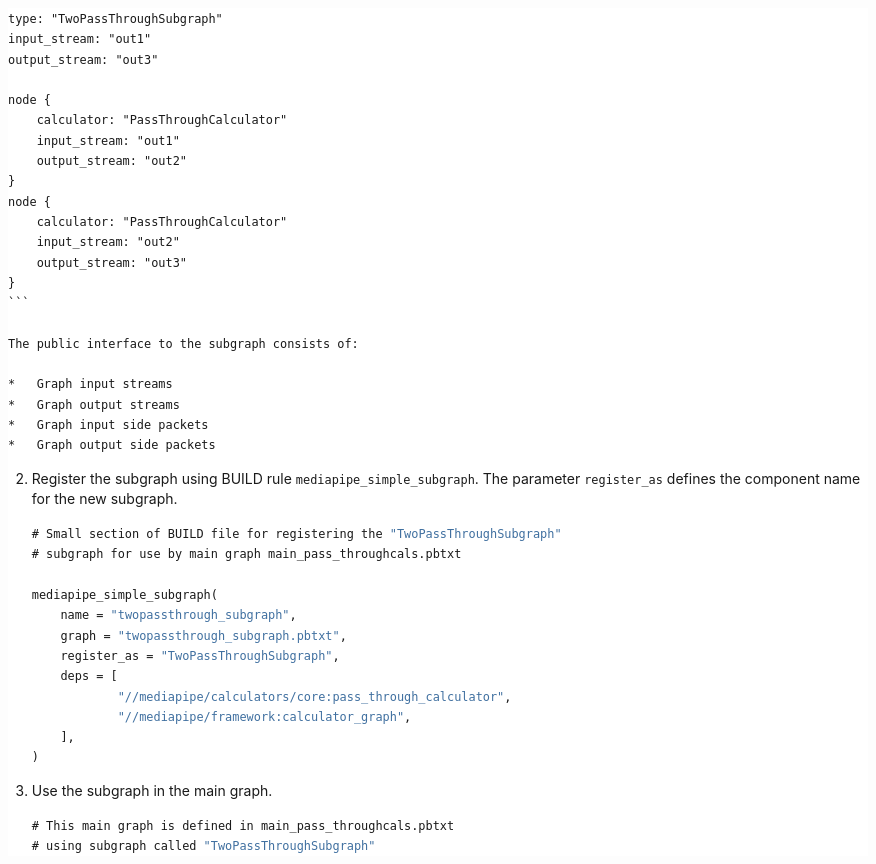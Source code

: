     type: "TwoPassThroughSubgraph"
    input_stream: "out1"
    output_stream: "out3"

    node {
        calculator: "PassThroughCalculator"
        input_stream: "out1"
        output_stream: "out2"
    }
    node {
        calculator: "PassThroughCalculator"
        input_stream: "out2"
        output_stream: "out3"
    }
    ```

    The public interface to the subgraph consists of:

    *   Graph input streams
    *   Graph output streams
    *   Graph input side packets
    *   Graph output side packets

2.  Register the subgraph using BUILD rule `mediapipe_simple_subgraph`. The
    parameter `register_as` defines the component name for the new subgraph.

    ```proto
    # Small section of BUILD file for registering the "TwoPassThroughSubgraph"
    # subgraph for use by main graph main_pass_throughcals.pbtxt

    mediapipe_simple_subgraph(
        name = "twopassthrough_subgraph",
        graph = "twopassthrough_subgraph.pbtxt",
        register_as = "TwoPassThroughSubgraph",
        deps = [
                "//mediapipe/calculators/core:pass_through_calculator",
                "//mediapipe/framework:calculator_graph",
        ],
    )
    ```

3.  Use the subgraph in the main graph.

    ```proto
    # This main graph is defined in main_pass_throughcals.pbtxt
    # using subgraph called "TwoPassThroughSubgraph"
